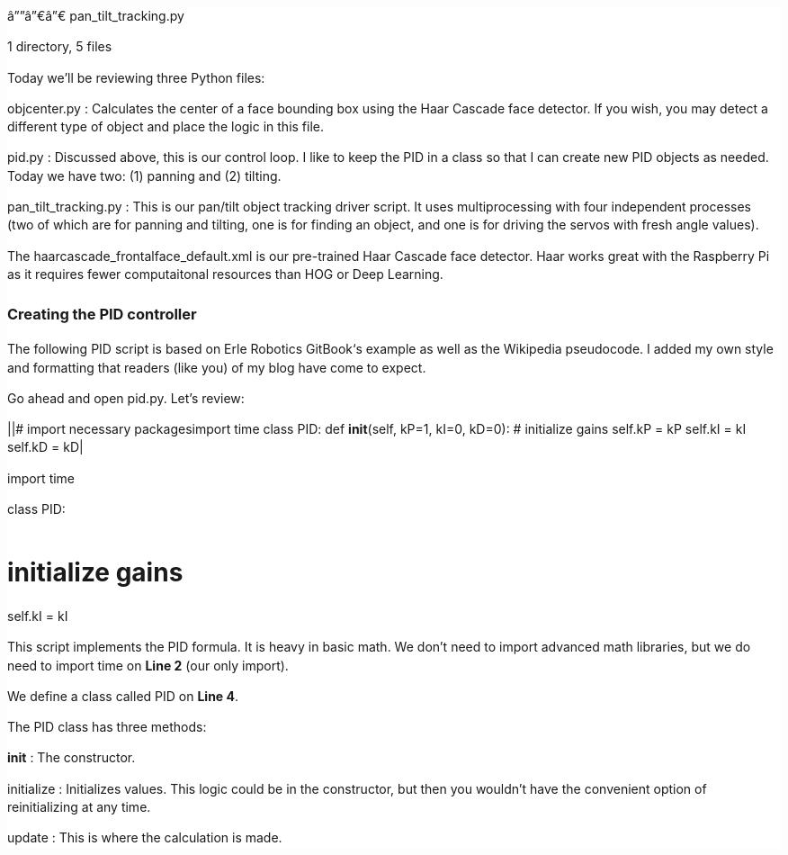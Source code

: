 â””â”€â”€ pan_tilt_tracking.py

1 directory, 5 files

Today we’ll be reviewing three Python files:


objcenter.py : Calculates the center of a face bounding box using the Haar Cascade face detector. If you wish, you may detect a different type of object and place the logic in this file.

pid.py : Discussed above, this is our control loop. I like to keep the PID in a class so that I can create new 
PID objects as needed. Today we have two: (1) panning and (2) tilting.

pan_tilt_tracking.py : This is our pan/tilt object tracking driver script. It uses multiprocessing with four independent processes (two of which are for panning and tilting, one is for finding an object, and one is for driving the servos with fresh angle values).

The 
haarcascade_frontalface_default.xml is our pre-trained Haar Cascade face detector. Haar works great with the Raspberry Pi as it requires fewer computaitonal resources than HOG or Deep Learning.

### Creating the PID controller

The following PID script is based on Erle Robotics GitBook‘s example as well as the Wikipedia pseudocode. I added my own style and formatting that readers (like you) of my blog have come to expect.

Go ahead and open 
pid.py. Let’s review:



||# import necessary packagesimport time class PID: def __init__(self, kP=1, kI=0, kD=0): # initialize gains self.kP = kP self.kI = kI self.kD = kD|

import time

class PID:

 # initialize gains

 self.kI = kI

This script implements the PID formula. It is heavy in basic math. We don’t need to import advanced math libraries, but we do need to import 
time on **Line 2** (our only import).

We define a class called 
PID on **Line 4**.

The 
PID class has three methods:


__init__ : The constructor.

initialize : Initializes values. This logic could be in the constructor, but then you wouldn’t have the convenient option of reinitializing at any time.

update : This is where the calculation is made.
